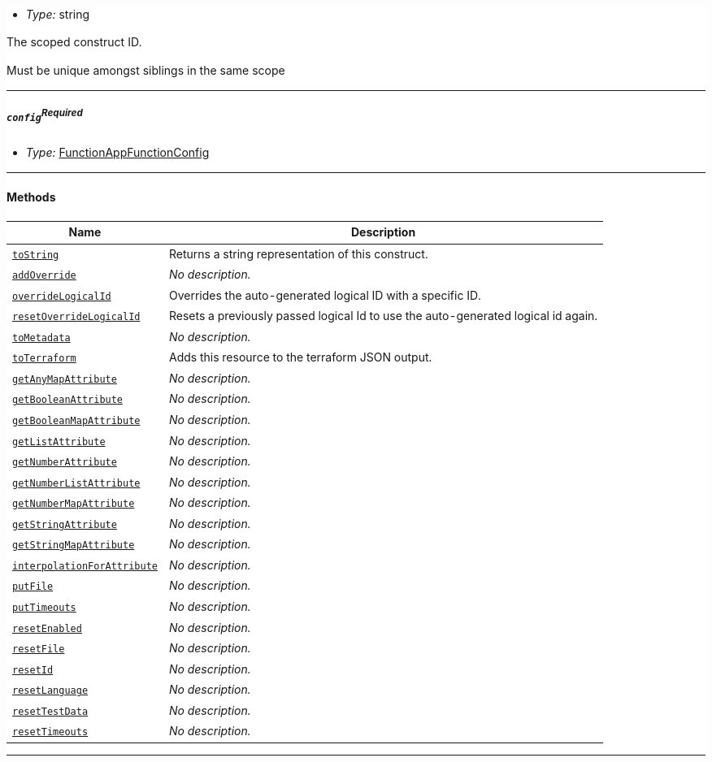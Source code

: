 - *Type:* string

The scoped construct ID.

Must be unique amongst siblings in the same scope

---

##### `config`<sup>Required</sup> <a name="config" id="@cdktf/provider-azurerm.functionAppFunction.FunctionAppFunction.Initializer.parameter.config"></a>

- *Type:* <a href="#@cdktf/provider-azurerm.functionAppFunction.FunctionAppFunctionConfig">FunctionAppFunctionConfig</a>

---

#### Methods <a name="Methods" id="Methods"></a>

| **Name** | **Description** |
| --- | --- |
| <code><a href="#@cdktf/provider-azurerm.functionAppFunction.FunctionAppFunction.toString">toString</a></code> | Returns a string representation of this construct. |
| <code><a href="#@cdktf/provider-azurerm.functionAppFunction.FunctionAppFunction.addOverride">addOverride</a></code> | *No description.* |
| <code><a href="#@cdktf/provider-azurerm.functionAppFunction.FunctionAppFunction.overrideLogicalId">overrideLogicalId</a></code> | Overrides the auto-generated logical ID with a specific ID. |
| <code><a href="#@cdktf/provider-azurerm.functionAppFunction.FunctionAppFunction.resetOverrideLogicalId">resetOverrideLogicalId</a></code> | Resets a previously passed logical Id to use the auto-generated logical id again. |
| <code><a href="#@cdktf/provider-azurerm.functionAppFunction.FunctionAppFunction.toMetadata">toMetadata</a></code> | *No description.* |
| <code><a href="#@cdktf/provider-azurerm.functionAppFunction.FunctionAppFunction.toTerraform">toTerraform</a></code> | Adds this resource to the terraform JSON output. |
| <code><a href="#@cdktf/provider-azurerm.functionAppFunction.FunctionAppFunction.getAnyMapAttribute">getAnyMapAttribute</a></code> | *No description.* |
| <code><a href="#@cdktf/provider-azurerm.functionAppFunction.FunctionAppFunction.getBooleanAttribute">getBooleanAttribute</a></code> | *No description.* |
| <code><a href="#@cdktf/provider-azurerm.functionAppFunction.FunctionAppFunction.getBooleanMapAttribute">getBooleanMapAttribute</a></code> | *No description.* |
| <code><a href="#@cdktf/provider-azurerm.functionAppFunction.FunctionAppFunction.getListAttribute">getListAttribute</a></code> | *No description.* |
| <code><a href="#@cdktf/provider-azurerm.functionAppFunction.FunctionAppFunction.getNumberAttribute">getNumberAttribute</a></code> | *No description.* |
| <code><a href="#@cdktf/provider-azurerm.functionAppFunction.FunctionAppFunction.getNumberListAttribute">getNumberListAttribute</a></code> | *No description.* |
| <code><a href="#@cdktf/provider-azurerm.functionAppFunction.FunctionAppFunction.getNumberMapAttribute">getNumberMapAttribute</a></code> | *No description.* |
| <code><a href="#@cdktf/provider-azurerm.functionAppFunction.FunctionAppFunction.getStringAttribute">getStringAttribute</a></code> | *No description.* |
| <code><a href="#@cdktf/provider-azurerm.functionAppFunction.FunctionAppFunction.getStringMapAttribute">getStringMapAttribute</a></code> | *No description.* |
| <code><a href="#@cdktf/provider-azurerm.functionAppFunction.FunctionAppFunction.interpolationForAttribute">interpolationForAttribute</a></code> | *No description.* |
| <code><a href="#@cdktf/provider-azurerm.functionAppFunction.FunctionAppFunction.putFile">putFile</a></code> | *No description.* |
| <code><a href="#@cdktf/provider-azurerm.functionAppFunction.FunctionAppFunction.putTimeouts">putTimeouts</a></code> | *No description.* |
| <code><a href="#@cdktf/provider-azurerm.functionAppFunction.FunctionAppFunction.resetEnabled">resetEnabled</a></code> | *No description.* |
| <code><a href="#@cdktf/provider-azurerm.functionAppFunction.FunctionAppFunction.resetFile">resetFile</a></code> | *No description.* |
| <code><a href="#@cdktf/provider-azurerm.functionAppFunction.FunctionAppFunction.resetId">resetId</a></code> | *No description.* |
| <code><a href="#@cdktf/provider-azurerm.functionAppFunction.FunctionAppFunction.resetLanguage">resetLanguage</a></code> | *No description.* |
| <code><a href="#@cdktf/provider-azurerm.functionAppFunction.FunctionAppFunction.resetTestData">resetTestData</a></code> | *No description.* |
| <code><a href="#@cdktf/provider-azurerm.functionAppFunction.FunctionAppFunction.resetTimeouts">resetTimeouts</a></code> | *No description.* |

---